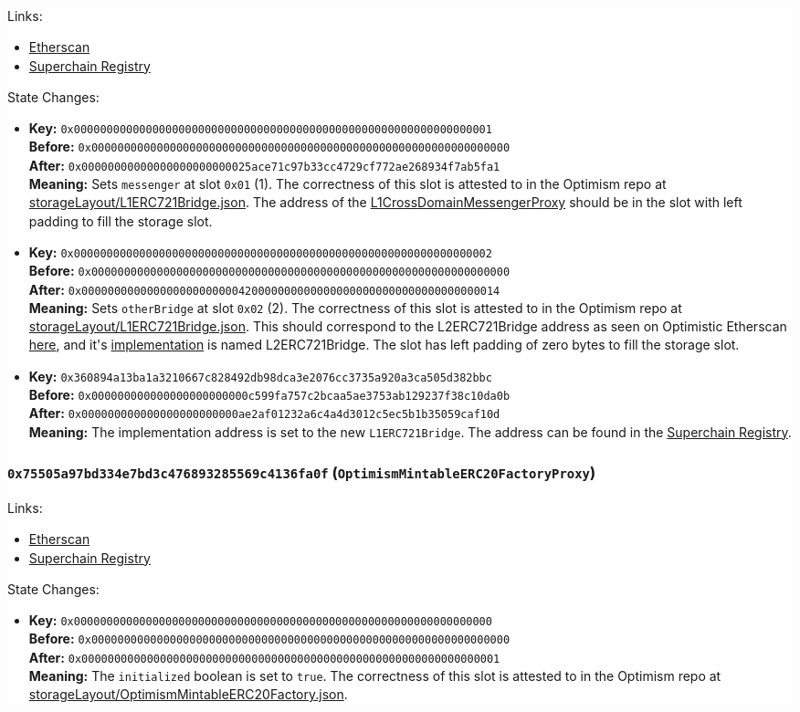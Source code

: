 Links:
- [Etherscan](https://etherscan.io/address/0x5a7749f83b81b301cab5f48eb8516b986daef23d)
- [Superchain Registry](https://github.com/ethereum-optimism/superchain-registry/blob/52d3dbd1605dd43f419e838584abd0ec163d462b/superchain/extra/addresses/mainnet/op.json#L4)

State Changes:
- **Key:** `0x0000000000000000000000000000000000000000000000000000000000000001` <br/>
  **Before:** `0x0000000000000000000000000000000000000000000000000000000000000000` <br/>
  **After:** `0x00000000000000000000000025ace71c97b33cc4729cf772ae268934f7ab5fa1` <br/>
    **Meaning:** Sets `messenger` at slot `0x01` (1). The correctness of
   this slot is attested to in the Optimism repo at [storageLayout/L1ERC721Bridge.json](https://github.com/ethereum-optimism/optimism/blob/op-contracts/v1.3.0/packages/contracts-bedrock/snapshots/storageLayout/L1ERC721Bridge.json#L24-L28). The address of the [L1CrossDomainMessengerProxy](https://github.com/ethereum-optimism/superchain-registry/blob/52d3dbd1605dd43f419e838584abd0ec163d462b/superchain/extra/addresses/mainnet/op.json#L3) should be in the slot with left padding to fill the storage slot.

- **Key:** `0x0000000000000000000000000000000000000000000000000000000000000002` <br/>
  **Before:** `0x0000000000000000000000000000000000000000000000000000000000000000` <br/>
  **After:** `0x0000000000000000000000004200000000000000000000000000000000000014` <br/>
  **Meaning:** Sets `otherBridge` at slot `0x02` (2). The correctness of
   this slot is attested to in the Optimism repo at [storageLayout/L1ERC721Bridge.json](https://github.com/ethereum-optimism/optimism/blob/op-contracts/v1.3.0/packages/contracts-bedrock/snapshots/storageLayout/L1ERC721Bridge.json#L31-L35). This should correspond to the L2ERC721Bridge address as seen on Optimistic Etherscan [here](https://optimistic.etherscan.io/address/0x4200000000000000000000000000000000000014#code), and it's [implementation](https://optimistic.etherscan.io/address/0xc0d3c0d3c0d3c0d3c0d3c0d3c0d3c0d3c0d30014#code) is named L2ERC721Bridge. The slot has left padding of zero bytes to fill the storage slot.

- **Key:** `0x360894a13ba1a3210667c828492db98dca3e2076cc3735a920a3ca505d382bbc` <br/>
  **Before:** `0x000000000000000000000000c599fa757c2bcaa5ae3753ab129237f38c10da0b` <br/>
  **After:** `0x000000000000000000000000ae2af01232a6c4a4d3012c5ec5b1b35059caf10d` <br/>
  **Meaning:** The implementation address is set to the new `L1ERC721Bridge`. The address can be found in the [Superchain Registry](https://github.com/ethereum-optimism/superchain-registry/blob/52d3dbd1605dd43f419e838584abd0ec163d462b/superchain/implementations/networks/mainnet.yaml#L4).

### `0x75505a97bd334e7bd3c476893285569c4136fa0f` (`OptimismMintableERC20FactoryProxy`)

Links:
- [Etherscan](https://etherscan.io/address/0x75505a97bd334e7bd3c476893285569c4136fa0f)
- [Superchain Registry](https://github.com/ethereum-optimism/superchain-registry/blob/52d3dbd1605dd43f419e838584abd0ec163d462b/superchain/extra/addresses/mainnet/op.json#L7)

State Changes:
- **Key:** `0x0000000000000000000000000000000000000000000000000000000000000000` <br/>
  **Before:** `0x0000000000000000000000000000000000000000000000000000000000000000` <br/>
  **After:** `0x0000000000000000000000000000000000000000000000000000000000000001` <br/>
  **Meaning:** The `initialized` boolean is set to `true`. The correctness of
   this slot is attested to in the Optimism repo at [storageLayout/OptimismMintableERC20Factory.json](https://github.com/ethereum-optimism/optimism/blob/e6ef3a900c42c8722e72c2e2314027f85d12ced5/packages/contracts-bedrock/snapshots/storageLayout/OptimismMintableERC20Factory.json#L2-L15).
